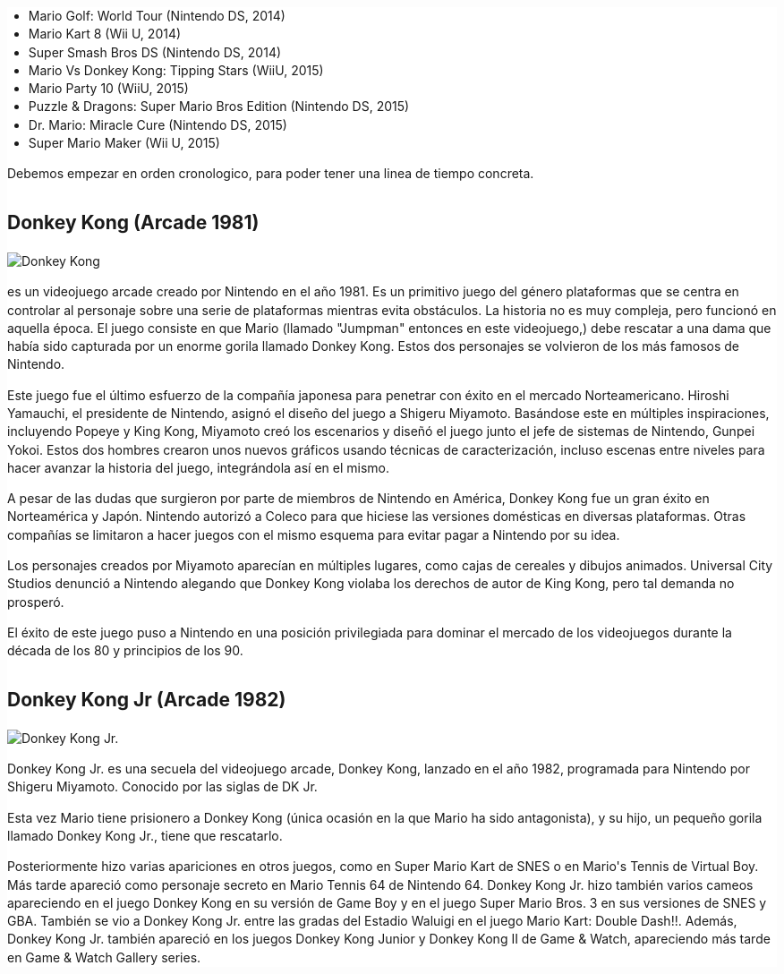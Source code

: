 * Mario Golf: World Tour (Nintendo DS, 2014)
* Mario Kart 8 (Wii U, 2014)
* Super Smash Bros DS (Nintendo DS, 2014)
* Mario Vs Donkey Kong: Tipping Stars (WiiU, 2015)
* Mario Party 10 (WiiU, 2015)
* Puzzle & Dragons: Super Mario Bros Edition (Nintendo DS, 2015)
* Dr. Mario: Miracle Cure (Nintendo DS, 2015)
* Super Mario Maker (Wii U, 2015)

Debemos empezar en orden cronologico, para poder tener una linea de tiempo concreta.

## Donkey Kong (Arcade 1981)
![Donkey Kong](https://encrypted-tbn0.gstatic.com/images?q=tbn%3AANd9GcSliv4c-Sg5ezs2vT2a8816u9zqTdcdESs9AA01X_HuCjDd9HxX&usqp=CAU)

es un videojuego arcade creado por Nintendo en el año 1981. Es un primitivo juego del género plataformas que se centra en controlar al personaje sobre una serie de plataformas mientras evita obstáculos. La historia no es muy compleja, pero funcionó en aquella época. El juego consiste en que Mario (llamado "Jumpman" entonces en este videojuego,) debe rescatar a una dama que había sido capturada por un enorme gorila llamado Donkey Kong. Estos dos personajes se volvieron de los más famosos de Nintendo.

Este juego fue el último esfuerzo de la compañía japonesa para penetrar con éxito en el mercado Norteamericano. Hiroshi Yamauchi, el presidente de Nintendo, asignó el diseño del juego a Shigeru Miyamoto. Basándose este en múltiples inspiraciones, incluyendo Popeye y King Kong, Miyamoto creó los escenarios y diseñó el juego junto el jefe de sistemas de Nintendo, Gunpei Yokoi. Estos dos hombres crearon unos nuevos gráficos usando técnicas de caracterización, incluso escenas entre niveles para hacer avanzar la historia del juego, integrándola así en el mismo.

A pesar de las dudas que surgieron por parte de miembros de Nintendo en América, Donkey Kong fue un gran éxito en Norteamérica y Japón. Nintendo autorizó a Coleco para que hiciese las versiones domésticas en diversas plataformas. Otras compañías se limitaron a hacer juegos con el mismo esquema para evitar pagar a Nintendo por su idea.

Los personajes creados por Miyamoto aparecían en múltiples lugares, como cajas de cereales y dibujos animados. Universal City Studios denunció a Nintendo alegando que Donkey Kong violaba los derechos de autor de King Kong, pero tal demanda no prosperó.

El éxito de este juego puso a Nintendo en una posición privilegiada para dominar el mercado de los videojuegos durante la década de los 80 y principios de los 90.

## Donkey Kong Jr (Arcade 1982)
![Donkey Kong Jr.](https://images.nintendolife.com/57c792fd22d20/dkjr.original.jpg)

Donkey Kong Jr. es una secuela del videojuego arcade, Donkey Kong, lanzado en el año 1982, programada para Nintendo por Shigeru Miyamoto. Conocido por las siglas de DK Jr.

Esta vez Mario tiene prisionero a Donkey Kong (única ocasión en la que Mario ha sido antagonista), y su hijo, un pequeño gorila llamado Donkey Kong Jr., tiene que rescatarlo.

Posteriormente hizo varias apariciones en otros juegos, como en Super Mario Kart de SNES o en Mario's Tennis de Virtual Boy. Más tarde apareció como personaje secreto en Mario Tennis 64 de Nintendo 64. Donkey Kong Jr. hizo también varios cameos apareciendo en el juego Donkey Kong en su versión de Game Boy y en el juego Super Mario Bros. 3 en sus versiones de SNES y GBA. También se vio a Donkey Kong Jr. entre las gradas del Estadio Waluigi en el juego Mario Kart: Double Dash!!. Además, Donkey Kong Jr. también apareció en los juegos Donkey Kong Junior y Donkey Kong II de Game & Watch, apareciendo más tarde en Game & Watch Gallery series.
